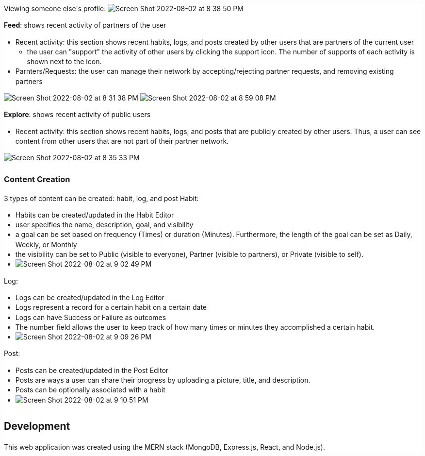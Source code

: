 Viewing someone else's profile: 
<img width="1435" alt="Screen Shot 2022-08-02 at 8 38 50 PM" src="https://user-images.githubusercontent.com/68579388/182505595-a1f2761e-17c7-42b1-b577-d97e8d6e5375.png">


**Feed**: shows recent activity of partners of the user
- Recent activity: this section shows recent habits, logs, and posts created by other users that are partners of the current user
  - the user can "support" the activity of other users by clicking the support icon. The number of supports of each activity is shown next to the icon.
- Parnters/Requests: the user can manage their network by accepting/rejecting partner requests, and removing existing partners
<img width="1435" alt="Screen Shot 2022-08-02 at 8 31 38 PM" src="https://user-images.githubusercontent.com/68579388/182505636-9b65ceac-67a5-4854-aeea-6854ff9c8103.png">
<img width="1423" alt="Screen Shot 2022-08-02 at 8 59 08 PM" src="https://user-images.githubusercontent.com/68579388/182507800-13c0d597-8163-4cc7-ac11-f50c018f8f90.png">


**Explore**: shows recent activity of public users
- Recent activity: this section shows recent habits, logs, and posts that are publicly created by other users. Thus, a user can see content from other users that are not part of their partner network.
<img width="1434" alt="Screen Shot 2022-08-02 at 8 35 33 PM" src="https://user-images.githubusercontent.com/68579388/182505626-cbf9383b-c923-453b-947a-2a137427277b.png">


### Content Creation
3 types of content can be created: habit, log, and post
Habit:
- Habits can be created/updated in the Habit Editor
- user specifies the name, description, goal, and visibility
- a goal can be set based on frequency (Times) or duration (Minutes). Furthermore, the length of the goal can be set as Daily, Weekly, or Monthly
- the visibility can be set to Public (visible to everyone), Partner (visible to partners), or Private (visible to self).
- <img width="502" alt="Screen Shot 2022-08-02 at 9 02 49 PM" src="https://user-images.githubusercontent.com/68579388/182508214-50987f78-1d59-4048-9c86-712b74f72e0d.png">

Log:
- Logs can be created/updated in the Log Editor
- Logs represent a record for a certain habit on a certain date
- Logs can have Success or Failure as outcomes
- The number field allows the user to keep track of how many times or minutes they accomplished a certain habit.
- <img width="502" alt="Screen Shot 2022-08-02 at 9 09 26 PM" src="https://user-images.githubusercontent.com/68579388/182508931-e06366df-409f-4d45-8f56-75818e20e6fd.png">

Post:
- Posts can be created/updated in the Post Editor
- Posts are ways a user can share their progress by uploading a picture, title, and description.
- Posts can be optionally associated with a habit
- <img width="507" alt="Screen Shot 2022-08-02 at 9 10 51 PM" src="https://user-images.githubusercontent.com/68579388/182509067-74606322-8ae6-4df9-b14b-941aa835ccd3.png">



## Development

This web application was created using the MERN stack (MongoDB, Express.js, React, and Node.js).


